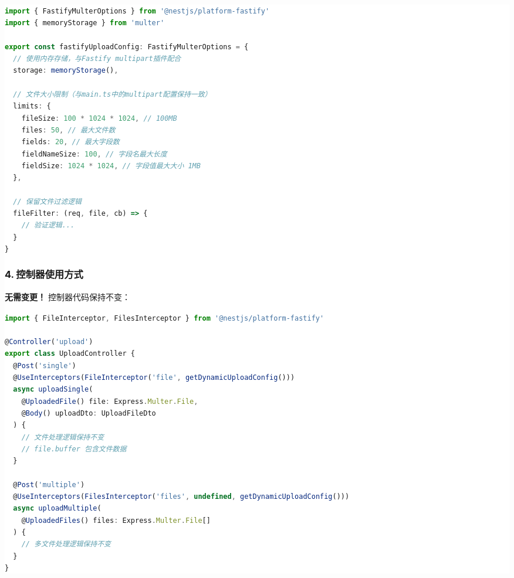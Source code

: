 ```typescript
import { FastifyMulterOptions } from '@nestjs/platform-fastify'
import { memoryStorage } from 'multer'

export const fastifyUploadConfig: FastifyMulterOptions = {
  // 使用内存存储，与Fastify multipart插件配合
  storage: memoryStorage(),

  // 文件大小限制（与main.ts中的multipart配置保持一致）
  limits: {
    fileSize: 100 * 1024 * 1024, // 100MB
    files: 50, // 最大文件数
    fields: 20, // 最大字段数
    fieldNameSize: 100, // 字段名最大长度
    fieldSize: 1024 * 1024, // 字段值最大大小 1MB
  },

  // 保留文件过滤逻辑
  fileFilter: (req, file, cb) => {
    // 验证逻辑...
  }
}
```

### 4. 控制器使用方式

**无需变更！** 控制器代码保持不变：

```typescript
import { FileInterceptor, FilesInterceptor } from '@nestjs/platform-fastify'

@Controller('upload')
export class UploadController {
  @Post('single')
  @UseInterceptors(FileInterceptor('file', getDynamicUploadConfig()))
  async uploadSingle(
    @UploadedFile() file: Express.Multer.File,
    @Body() uploadDto: UploadFileDto
  ) {
    // 文件处理逻辑保持不变
    // file.buffer 包含文件数据
  }

  @Post('multiple')
  @UseInterceptors(FilesInterceptor('files', undefined, getDynamicUploadConfig()))
  async uploadMultiple(
    @UploadedFiles() files: Express.Multer.File[]
  ) {
    // 多文件处理逻辑保持不变
  }
}
```
